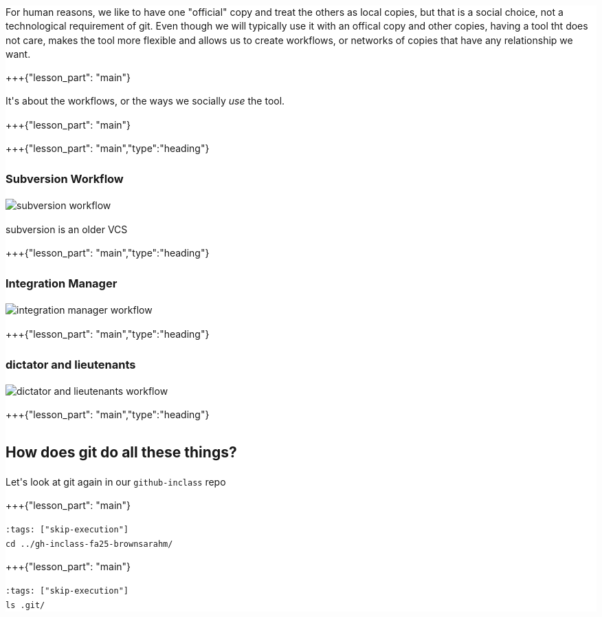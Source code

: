 For human reasons, we like to have one "official" copy and treat the others as local copies, but that is a social choice, not a technological requirement of git. Even though we will typically use it with an offical copy and other copies, having a tool tht does not care, makes the tool more flexible and allows us to create workflows, or networks of copies that have any relationship we want.




+++{"lesson_part": "main"}


It's about the workflows, or the ways we socially *use* the tool.



+++{"lesson_part": "main"}



+++{"lesson_part": "main","type":"heading"}

### Subversion  Workflow


![subversion workflow](https://git-scm.com/images/about/workflow-a@2x.png)

subversion is an older VCS

+++{"lesson_part": "main","type":"heading"}

### Integration Manager


![integration manager workflow](https://git-scm.com/images/about/workflow-b@2x.png)



+++{"lesson_part": "main","type":"heading"}

### dictator and lieutenants
![dictator and lieutenants workflow](https://git-scm.com/images/about/workflow-c@2x.png)



+++{"lesson_part": "main","type":"heading"}

## How does git do all these things?

Let's look at git again in our `github-inclass` repo


+++{"lesson_part": "main"}

```{code-cell} bash
:tags: ["skip-execution"]
cd ../gh-inclass-fa25-brownsarahm/
```

+++{"lesson_part": "main"}

```{code-cell} bash
:tags: ["skip-execution"]
ls .git/
```


[^tags]: there is a fourth type, {term}`tags <tag>` that is also a reference and less used (it is optional)